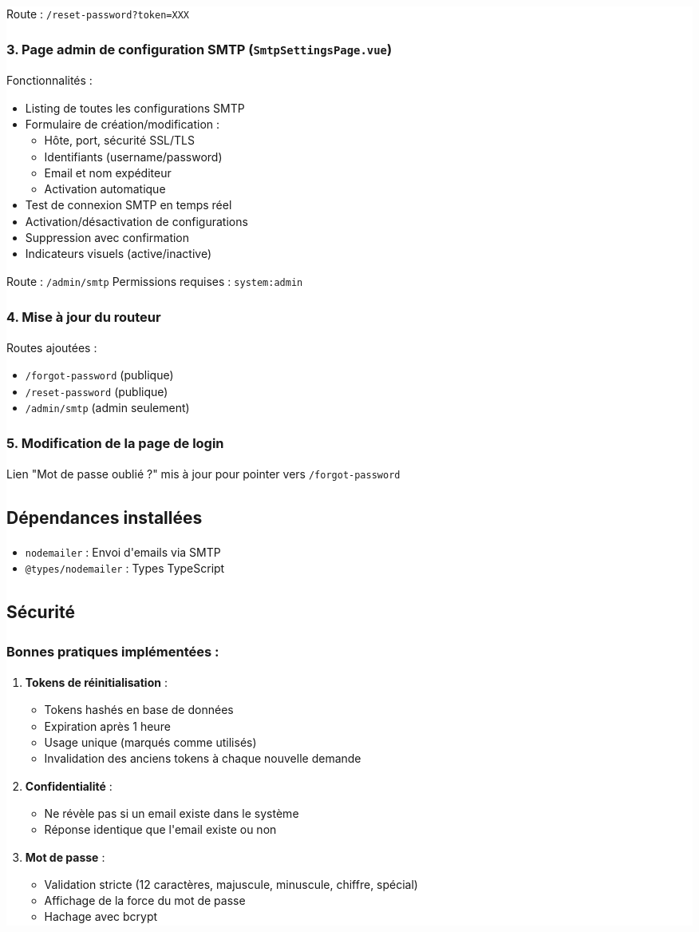Route : `/reset-password?token=XXX`

### 3. Page admin de configuration SMTP (`SmtpSettingsPage.vue`)

Fonctionnalités :
- Listing de toutes les configurations SMTP
- Formulaire de création/modification :
  - Hôte, port, sécurité SSL/TLS
  - Identifiants (username/password)
  - Email et nom expéditeur
  - Activation automatique
- Test de connexion SMTP en temps réel
- Activation/désactivation de configurations
- Suppression avec confirmation
- Indicateurs visuels (active/inactive)

Route : `/admin/smtp`
Permissions requises : `system:admin`

### 4. Mise à jour du routeur

Routes ajoutées :
- `/forgot-password` (publique)
- `/reset-password` (publique)
- `/admin/smtp` (admin seulement)

### 5. Modification de la page de login

Lien "Mot de passe oublié ?" mis à jour pour pointer vers `/forgot-password`

## Dépendances installées

- `nodemailer` : Envoi d'emails via SMTP
- `@types/nodemailer` : Types TypeScript

## Sécurité

### Bonnes pratiques implémentées :
1. **Tokens de réinitialisation** :
   - Tokens hashés en base de données
   - Expiration après 1 heure
   - Usage unique (marqués comme utilisés)
   - Invalidation des anciens tokens à chaque nouvelle demande

2. **Confidentialité** :
   - Ne révèle pas si un email existe dans le système
   - Réponse identique que l'email existe ou non

3. **Mot de passe** :
   - Validation stricte (12 caractères, majuscule, minuscule, chiffre, spécial)
   - Affichage de la force du mot de passe
   - Hachage avec bcrypt
